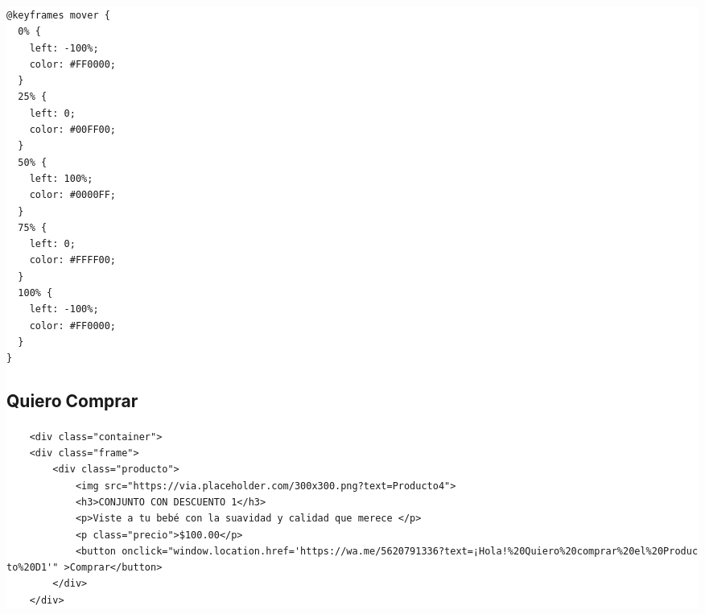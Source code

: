     @keyframes mover {
      0% {
        left: -100%;
        color: #FF0000;
      }
      25% {
        left: 0;
        color: #00FF00;
      }
      50% {
        left: 100%;
        color: #0000FF;
      }
      75% {
        left: 0;
        color: #FFFF00;
      }
      100% {
        left: -100%;
        color: #FF0000;
      }
    }
  </style>
</head>
<body>
  <h2 id="titulo">Quiero Comprar</h2>
  <script>
    const titulo = document.getElementById('titulo');

    const textos = [
      "$$$Los mejores precios $$$",
      "%%adorable y confortable%%",
      "¡Solo por hoy!",
      "+++ropita con descuento único++ ",
      "¡El mejor precio!"
    ];

    let i = 0;

    setInterval(() => {
      titulo.textContent = textos[i];
      i = (i + 1) % textos.length;
    }, 3000); // Cambiar el texto cada 5 minutos (3000 milisegundos)
  </script>
</body>
</html>  </h2>
	
		<div class="container">
		<div class="frame">		    
			<div class="producto">
				<img src="https://via.placeholder.com/300x300.png?text=Producto4">
				<h3>CONJUNTO CON DESCUENTO 1</h3>
				<p>Viste a tu bebé con la suavidad y calidad que merece </p>
				<p class="precio">$100.00</p>
				<button onclick="window.location.href='https://wa.me/5620791336?text=¡Hola!%20Quiero%20comprar%20el%20Producto%20D1'" >Comprar</button>
			</div>
		</div>
		